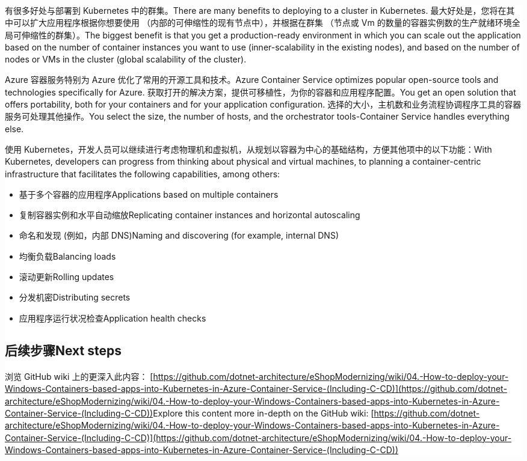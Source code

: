 <span data-ttu-id="80b7b-259">有很多好处与部署到 Kubernetes 中的群集。</span><span class="sxs-lookup"><span data-stu-id="80b7b-259">There are many benefits to deploying to a cluster in Kubernetes.</span></span> <span data-ttu-id="80b7b-260">最大好处是，您将在其中可以扩大应用程序根据你想要使用 （内部的可伸缩性的现有节点中），并根据在群集 （节点或 Vm 的数量的容器实例数的生产就绪环境全局可伸缩性的群集）。</span><span class="sxs-lookup"><span data-stu-id="80b7b-260">The biggest benefit is that you get a production-ready environment in which you can scale out the application based on the number of container instances you want to use (inner-scalability in the existing nodes), and based on the number of nodes or VMs in the cluster (global scalability of the cluster).</span></span>

<span data-ttu-id="80b7b-261">Azure 容器服务特别为 Azure 优化了常用的开源工具和技术。</span><span class="sxs-lookup"><span data-stu-id="80b7b-261">Azure Container Service optimizes popular open-source tools and technologies specifically for Azure.</span></span> <span data-ttu-id="80b7b-262">获取打开的解决方案，提供可移植性，为你的容器和应用程序配置。</span><span class="sxs-lookup"><span data-stu-id="80b7b-262">You get an open solution that offers portability, both for your containers and for your application configuration.</span></span> <span data-ttu-id="80b7b-263">选择的大小，主机数和业务流程协调程序工具的容器服务可处理其他操作。</span><span class="sxs-lookup"><span data-stu-id="80b7b-263">You select the size, the number of hosts, and the orchestrator tools-Container Service handles everything else.</span></span>

<span data-ttu-id="80b7b-264">使用 Kubernetes，开发人员可以继续进行考虑物理机和虚拟机，从规划以容器为中心的基础结构，方便其他项中的以下功能：</span><span class="sxs-lookup"><span data-stu-id="80b7b-264">With Kubernetes, developers can progress from thinking about physical and virtual machines, to planning a container-centric infrastructure that facilitates the following capabilities, among others:</span></span>

- <span data-ttu-id="80b7b-265">基于多个容器的应用程序</span><span class="sxs-lookup"><span data-stu-id="80b7b-265">Applications based on multiple containers</span></span>

- <span data-ttu-id="80b7b-266">复制容器实例和水平自动缩放</span><span class="sxs-lookup"><span data-stu-id="80b7b-266">Replicating container instances and horizontal autoscaling</span></span>

- <span data-ttu-id="80b7b-267">命名和发现 (例如，内部 DNS)</span><span class="sxs-lookup"><span data-stu-id="80b7b-267">Naming and discovering (for example, internal DNS)</span></span>

- <span data-ttu-id="80b7b-268">均衡负载</span><span class="sxs-lookup"><span data-stu-id="80b7b-268">Balancing loads</span></span>

- <span data-ttu-id="80b7b-269">滚动更新</span><span class="sxs-lookup"><span data-stu-id="80b7b-269">Rolling updates</span></span>

- <span data-ttu-id="80b7b-270">分发机密</span><span class="sxs-lookup"><span data-stu-id="80b7b-270">Distributing secrets</span></span>

- <span data-ttu-id="80b7b-271">应用程序运行状况检查</span><span class="sxs-lookup"><span data-stu-id="80b7b-271">Application health checks</span></span>

## <a name="next-steps"></a><span data-ttu-id="80b7b-272">后续步骤</span><span class="sxs-lookup"><span data-stu-id="80b7b-272">Next steps</span></span>

<span data-ttu-id="80b7b-273">浏览 GitHub wiki 上的更深入此内容： [https://github.com/dotnet-architecture/eShopModernizing/wiki/04.-How-to-deploy-your-Windows-Containers-based-apps-into-Kubernetes-in-Azure-Container-Service-(Including-C-CD)](https://github.com/dotnet-architecture/eShopModernizing/wiki/04.-How-to-deploy-your-Windows-Containers-based-apps-into-Kubernetes-in-Azure-Container-Service-(Including-C-CD))</span><span class="sxs-lookup"><span data-stu-id="80b7b-273">Explore this content more in-depth on the GitHub wiki: [https://github.com/dotnet-architecture/eShopModernizing/wiki/04.-How-to-deploy-your-Windows-Containers-based-apps-into-Kubernetes-in-Azure-Container-Service-(Including-C-CD)](https://github.com/dotnet-architecture/eShopModernizing/wiki/04.-How-to-deploy-your-Windows-Containers-based-apps-into-Kubernetes-in-Azure-Container-Service-(Including-C-CD))</span></span>
